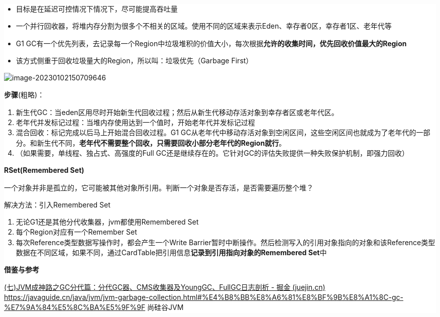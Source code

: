 - 目标是在延迟可控情况下情况下，尽可能提高吞吐量

- 一个并行回收器，将堆内存分割为很多个不相关的区域。使用不同的区域来表示Eden、幸存者0区，幸存者1区、老年代等
- G1 GC有一个优先列表，去记录每一个Region中垃圾堆积的价值大小，每次根据**允许的收集时间，优先回收价值最大的Region**

- 该方式侧重于回收垃圾量大的Region，所以叫：垃圾优先（Garbage First）

![image-20230102150709646](https://img.fansqz.com/img/image-20230102150709646.png)

**步骤**(粗略)：

1. 新生代GC：当eden区用尽时开始新生代回收过程；然后从新生代移动存活对象到幸存者区或老年代区。
2. 老年代并发标记过程：当堆内存使用达到一个值时，开始老年代并发标记过程
3. 混合回收：标记完成以后马上开始混合回收过程。G1 GC从老年代中移动存活对象到空闲区间，这些空闲区间也就成为了老年代的一部分。和新生代不同，**老年代不需要整个回收，只需要回收小部分老年代的Region就行**。
4. （如果需要，单线程、独占式、高强度的Full GC还是继续存在的。它针对GC的评估失败提供一种失败保护机制，即强力回收）

**RSet(Remembered Set)**

一个对象并非是孤立的，它可能被其他对象所引用。判断一个对象是否存活，是否需要遍历整个堆？

解决方法：引入Remembered Set

1. 无论G1还是其他分代收集器，jvm都使用Remembered Set
2. 每个Region对应有一个Remember Set
3. 每次Reference类型数据写操作时，都会产生一个Write Barrier暂时中断操作。然后检测写入的引用对象指向的对象和该Reference类型数据在不同区域，如果不同，通过CardTable把引用信息**记录到引用指向对象的Remembered Set**中



**借鉴与参考**

[(七)JVM成神路之GC分代篇：分代GC器、CMS收集器及YoungGC、FullGC日志剖析 - 掘金 (juejin.cn)](https://juejin.cn/post/7075258758196101156#heading-10)
https://javaguide.cn/java/jvm/jvm-garbage-collection.html#%E4%B8%BB%E8%A6%81%E8%BF%9B%E8%A1%8C-gc-%E7%9A%84%E5%8C%BA%E5%9F%9F
尚硅谷JVM